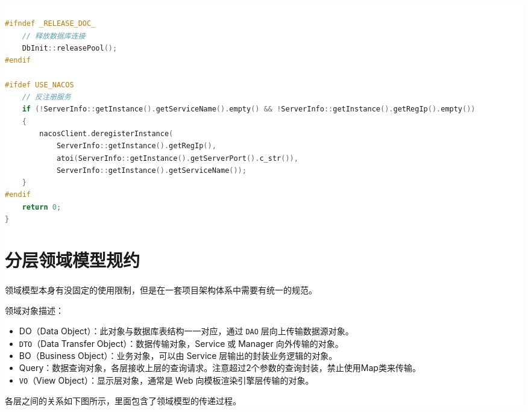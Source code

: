 ```cpp
    
#ifndef _RELEASE_DOC_
	// 释放数据库连接
	DbInit::releasePool();
#endif

#ifdef USE_NACOS
	// 反注册服务
	if (!ServerInfo::getInstance().getServiceName().empty() && !ServerInfo::getInstance().getRegIp().empty())
	{
		nacosClient.deregisterInstance(
			ServerInfo::getInstance().getRegIp(),
			atoi(ServerInfo::getInstance().getServerPort().c_str()),
			ServerInfo::getInstance().getServiceName());
	}
#endif
	return 0;
}
```

# 分层领域模型规约

领域模型本身有没固定的使用限制，但是在一套项目架构体系中需要有统一的规范。

领域对象描述：

- DO（Data Object）：此对象与数据库表结构一一对应，通过 `DAO` 层向上传输数据源对象。
- `DTO`（Data Transfer Object）：数据传输对象，Service 或 Manager 向外传输的对象。 
- BO（Business Object）：业务对象，可以由 Service 层输出的封装业务逻辑的对象。
- Query：数据查询对象，各层接收上层的查询请求。注意超过2个参数的查询封装，禁止使用Map类来传输。
- `VO`（View Object）：显示层对象，通常是 Web 向模板渲染引擎层传输的对象。

各层之间的关系如下图所示，里面包含了领域模型的传递过程。
